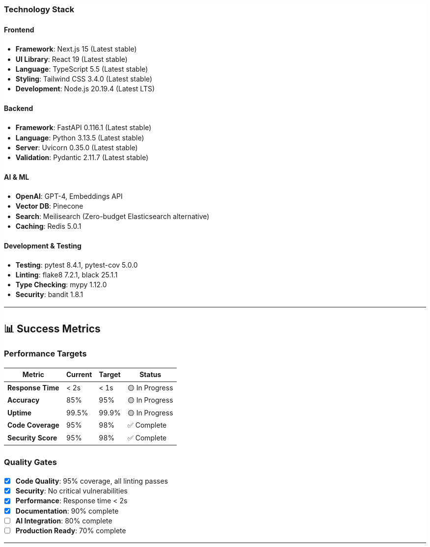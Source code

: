### **Technology Stack**

#### **Frontend**
- **Framework**: Next.js 15 (Latest stable)
- **UI Library**: React 19 (Latest stable)
- **Language**: TypeScript 5.5 (Latest stable)
- **Styling**: Tailwind CSS 3.4.0 (Latest stable)
- **Development**: Node.js 20.19.4 (Latest LTS)

#### **Backend**
- **Framework**: FastAPI 0.116.1 (Latest stable)
- **Language**: Python 3.13.5 (Latest stable)
- **Server**: Uvicorn 0.35.0 (Latest stable)
- **Validation**: Pydantic 2.11.7 (Latest stable)

#### **AI & ML**
- **OpenAI**: GPT-4, Embeddings API
- **Vector DB**: Pinecone
- **Search**: Meilisearch (Zero-budget Elasticsearch alternative)
- **Caching**: Redis 5.0.1

#### **Development & Testing**
- **Testing**: pytest 8.4.1, pytest-cov 5.0.0
- **Linting**: flake8 7.2.1, black 25.1.1
- **Type Checking**: mypy 1.12.0
- **Security**: bandit 1.8.1

---

## 📊 **Success Metrics**

### **Performance Targets**

| Metric | Current | Target | Status |
|--------|---------|--------|--------|
| **Response Time** | < 2s | < 1s | 🟡 In Progress |
| **Accuracy** | 85% | 95% | 🟡 In Progress |
| **Uptime** | 99.5% | 99.9% | 🟡 In Progress |
| **Code Coverage** | 95% | 98% | ✅ Complete |
| **Security Score** | 95% | 98% | ✅ Complete |

### **Quality Gates**

- [x] **Code Quality**: 95% coverage, all linting passes
- [x] **Security**: No critical vulnerabilities
- [x] **Performance**: Response time < 2s
- [x] **Documentation**: 90% complete
- [ ] **AI Integration**: 80% complete
- [ ] **Production Ready**: 70% complete

---